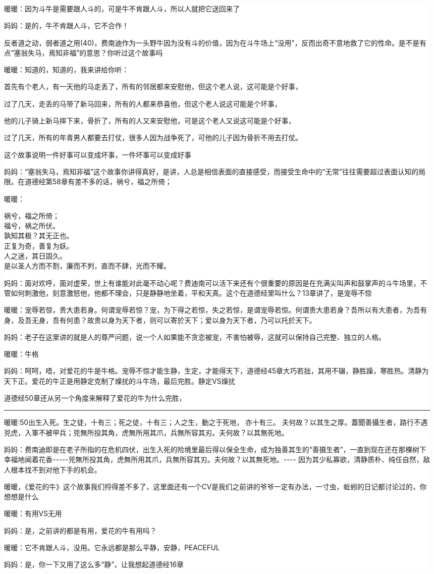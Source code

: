 暖暖：因为斗牛是需要跟人斗的，可是牛不肯跟人斗，所以人就把它送回来了

妈妈：是的，牛不肯跟人斗，它不合作！

反者道之动，弱者道之用(40)，费南迪作为一头野牛因为没有斗的价值，因为在斗牛场上“没用”，反而出奇不意地救了它的性命。是不是有点“塞翁失马，焉知非福”的意思？你听过这个故事吗

暖暖：知道的，知道的，我来讲给你听：

首先有个老人，有一天他的马走丢了，所有的邻居都来安慰他，但这个老人说，这可能是个好事，

过了几天，走丢的马带了新马回来，所有的人都来恭喜他，但这个老人说这可能是个坏事，

他的儿子骑上新马摔下来，骨折了，所有的人又来安慰他，可是这个老人又说这可能是个好事，

过了几天，所有的年青男人都要去打仗，很多人因为战争死了，可他的儿子因为骨折不用去打仗。

这个故事说明一件好事可以变成坏事，一件坏事可以变成好事

妈妈：“塞翁失马，焉知非福”这个故事你讲得真好，是讲，人总是相信表面的直接感受，而接受生命中的“无常”往往需要超过表面认知的局限。在道德经第58章有差不多的话，祸兮，福之所倚；  
  


暖暖：

祸兮，福之所倚；  
福兮，祸之所伏。  
孰知其极？其无正也。  
正复为奇，善复为妖。  
人之迷，其日固久。  
是以圣人方而不割，廉而不刿，直而不肆，光而不耀。

妈妈：面对欢呼，面对虚荣，世上有谁能对此毫不动心呢？费迪南可以活下来还有个很重要的原因是在充满尖叫声和鼓掌声的斗牛场里，不管如何刺激他，刻意激怒他，他都不理会，只是静静地坐着，平和天真。这个在道德经里叫什么？13章讲了，是宠辱不惊

暖暖：宠辱若惊，贵大患若身。何谓宠辱若惊？宠，为下得之若惊，失之若惊，是谓宠辱若惊。何谓贵大患若身？吾所以有大患者，为吾有身，及吾无身，吾有何患？故贵以身为天下者，则可以寄於天下；爱以身为天下者，乃可以托於天下。

妈妈：老子在这里讲的就是人的尊严问题，说一个人如果能不贪恋被宠，不害怕被辱，这就可以保持自己完整、独立的人格。

暖暖：牛格

妈妈：呵呵，唔，对爱花的牛是牛格。宠辱不惊才能生静，生定，才能得天下，道德经45章大巧若拙，其用不辍，静胜躁，寒胜热。清静为天下正。爱花的牛正是用静定克制了燥扰的斗牛场，最后完胜。静定VS燥扰

道德经50章还从另一个角度来解释了爱花的牛为什么完胜，

****

暖暖:50出生入死。生之徒，十有三；死之徒，十有三；人之生，動之于死地， 亦十有三。 夫何故？以其生之厚。蓋聞善攝生者，路行不遇兕虎，入軍不被甲兵；兕無所投其角，虎無所用其爪，兵無所容其刃。夫何故？以其無死地。

妈妈：费南迪即是在老子所指的在危机四伏，出生入死的险境里最后得以保全生命，成为独善其生的“善摄生者”，一直到现在还在那棵树下幸福地闻着花香\-----兕無所投其角，虎無所用其爪，兵無所容其刃。夫何故？以其無死地。\---- 因为其少私寡欲，清静质朴、纯任自然，敌人根本找不到对他下手的机会。

暖暖，《爱花的牛》这个故事我们捋得差不多了，这里面还有一个CV是我们之前讲的爷爷一定有办法，一寸虫，蚯蚓的日记都讨论过的，你想想是什么

暖暖：有用VS无用

妈妈：是，之前讲的都是有用，爱花的牛有用吗？

暖暖：它不肯跟人斗，没用。它永远都是那么平静，安静，PEACEFUL

妈妈：是，你一下又用了这么多“静”，让我想起道德经16章

